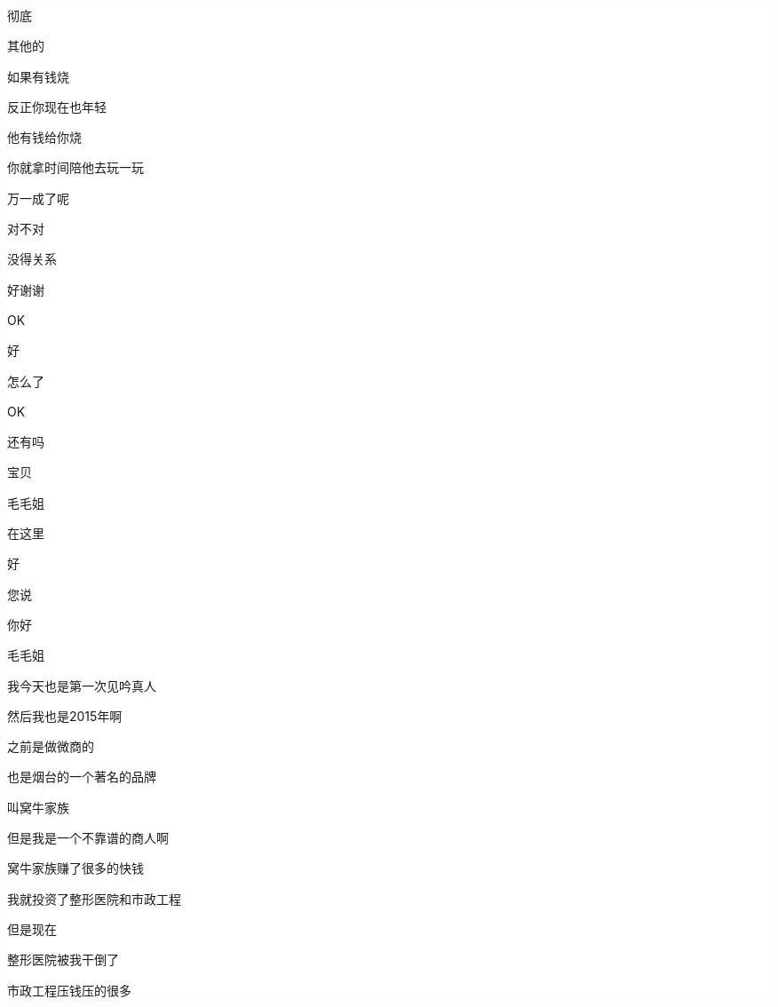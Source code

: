 彻底

其他的

如果有钱烧

反正你现在也年轻

他有钱给你烧

你就拿时间陪他去玩一玩

万一成了呢

对不对

没得关系

好谢谢

OK

好

怎么了

OK

还有吗

宝贝

毛毛姐

在这里

好

您说

你好

毛毛姐

我今天也是第一次见吟真人

然后我也是2015年啊

之前是做微商的

也是烟台的一个著名的品牌

叫窝牛家族

但是我是一个不靠谱的商人啊

窝牛家族赚了很多的快钱

我就投资了整形医院和市政工程

但是现在

整形医院被我干倒了

市政工程压钱压的很多
